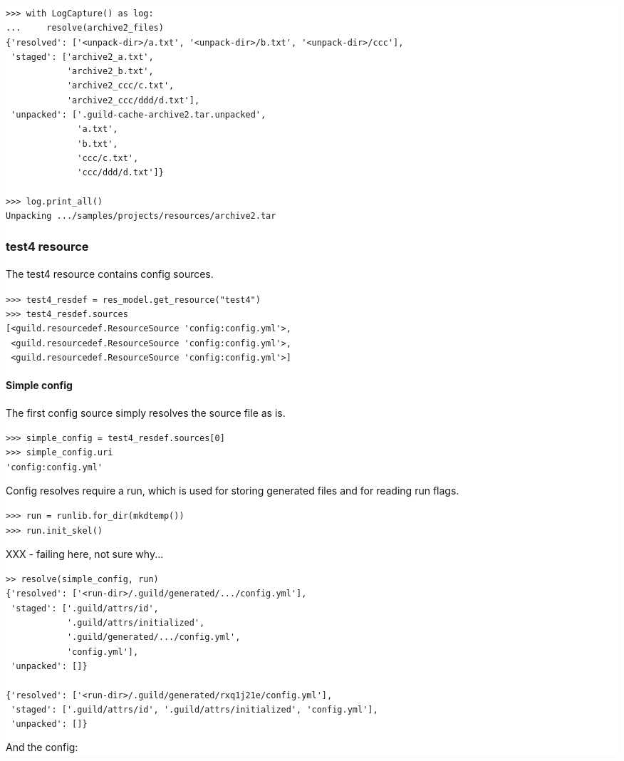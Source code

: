     >>> with LogCapture() as log:
    ...     resolve(archive2_files)
    {'resolved': ['<unpack-dir>/a.txt', '<unpack-dir>/b.txt', '<unpack-dir>/ccc'],
     'staged': ['archive2_a.txt',
                'archive2_b.txt',
                'archive2_ccc/c.txt',
                'archive2_ccc/ddd/d.txt'],
     'unpacked': ['.guild-cache-archive2.tar.unpacked',
                  'a.txt',
                  'b.txt',
                  'ccc/c.txt',
                  'ccc/ddd/d.txt']}

    >>> log.print_all()
    Unpacking .../samples/projects/resources/archive2.tar

### test4 resource

The test4 resource contains config sources.

    >>> test4_resdef = res_model.get_resource("test4")
    >>> test4_resdef.sources
    [<guild.resourcedef.ResourceSource 'config:config.yml'>,
     <guild.resourcedef.ResourceSource 'config:config.yml'>,
     <guild.resourcedef.ResourceSource 'config:config.yml'>]

#### Simple config

The first config source simply resolves the source file as is.

    >>> simple_config = test4_resdef.sources[0]
    >>> simple_config.uri
    'config:config.yml'

Config resolves require a run, which is used for storing generated
files and for reading run flags.

    >>> run = runlib.for_dir(mkdtemp())
    >>> run.init_skel()

XXX - failing here, not sure why...

    >> resolve(simple_config, run)
    {'resolved': ['<run-dir>/.guild/generated/.../config.yml'],
     'staged': ['.guild/attrs/id',
                '.guild/attrs/initialized',
                '.guild/generated/.../config.yml',
                'config.yml'],
     'unpacked': []}

    {'resolved': ['<run-dir>/.guild/generated/rxq1j21e/config.yml'],
     'staged': ['.guild/attrs/id', '.guild/attrs/initialized', 'config.yml'],
     'unpacked': []}


And the config:
